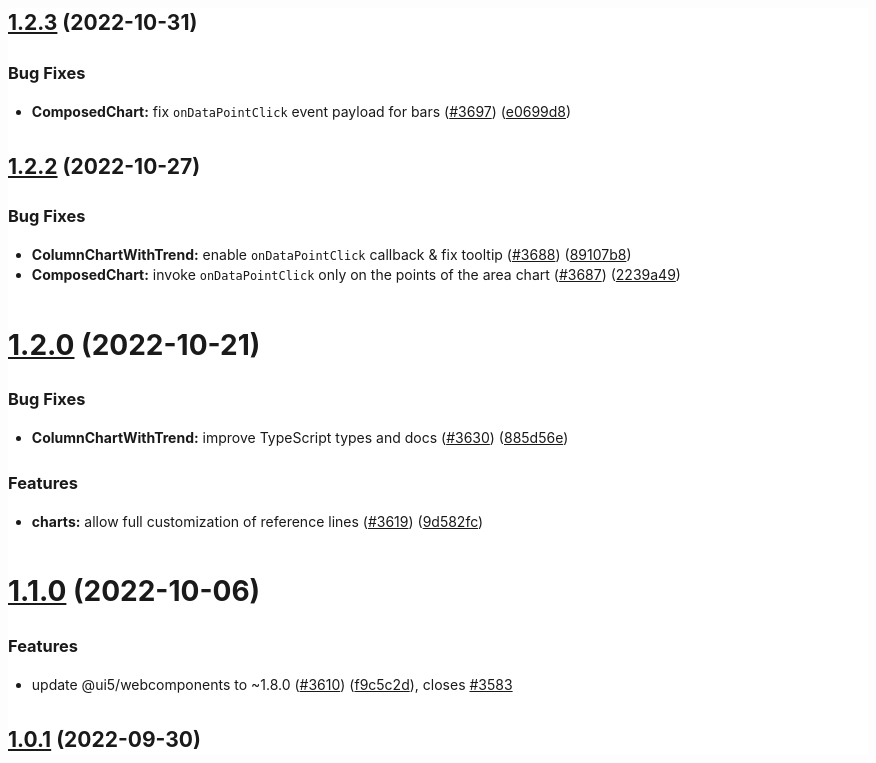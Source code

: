## [1.2.3](https://github.com/SAP/ui5-webcomponents-react/compare/v1.2.2...v1.2.3) (2022-10-31)

### Bug Fixes

- **ComposedChart:** fix `onDataPointClick` event payload for bars ([#3697](https://github.com/SAP/ui5-webcomponents-react/issues/3697)) ([e0699d8](https://github.com/SAP/ui5-webcomponents-react/commit/e0699d88273948dd1f248437129b2b6e9447c483))

## [1.2.2](https://github.com/SAP/ui5-webcomponents-react/compare/v1.2.1...v1.2.2) (2022-10-27)

### Bug Fixes

- **ColumnChartWithTrend:** enable `onDataPointClick` callback & fix tooltip ([#3688](https://github.com/SAP/ui5-webcomponents-react/issues/3688)) ([89107b8](https://github.com/SAP/ui5-webcomponents-react/commit/89107b820a219bbf0039b0dcb9ed4ab96a2e5258))
- **ComposedChart:** invoke `onDataPointClick` only on the points of the area chart ([#3687](https://github.com/SAP/ui5-webcomponents-react/issues/3687)) ([2239a49](https://github.com/SAP/ui5-webcomponents-react/commit/2239a491c95d3153b621accef9ce57352c5294ec))

# [1.2.0](https://github.com/SAP/ui5-webcomponents-react/compare/v1.1.0...v1.2.0) (2022-10-21)

### Bug Fixes

- **ColumnChartWithTrend:** improve TypeScript types and docs ([#3630](https://github.com/SAP/ui5-webcomponents-react/issues/3630)) ([885d56e](https://github.com/SAP/ui5-webcomponents-react/commit/885d56ea338f816fb1d0f3125ba33264fa556b37))

### Features

- **charts:** allow full customization of reference lines ([#3619](https://github.com/SAP/ui5-webcomponents-react/issues/3619)) ([9d582fc](https://github.com/SAP/ui5-webcomponents-react/commit/9d582fcbaac26fe2d5cbc403f2e3e1991cfaa4a8))

# [1.1.0](https://github.com/SAP/ui5-webcomponents-react/compare/v1.0.1...v1.1.0) (2022-10-06)

### Features

- update @ui5/webcomponents to ~1.8.0 ([#3610](https://github.com/SAP/ui5-webcomponents-react/issues/3610)) ([f9c5c2d](https://github.com/SAP/ui5-webcomponents-react/commit/f9c5c2d1cd8e7c25ebb57e421ca3e83a4b48827e)), closes [#3583](https://github.com/SAP/ui5-webcomponents-react/issues/3583)

## [1.0.1](https://github.com/SAP/ui5-webcomponents-react/compare/v1.0.1-rc.0...v1.0.1) (2022-09-30)
